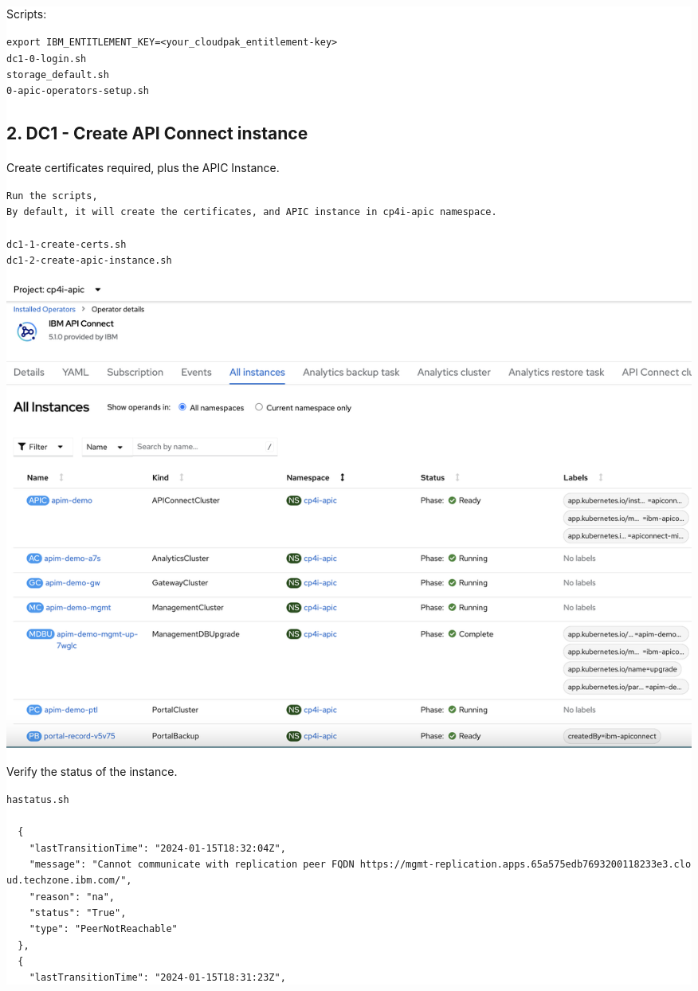 Scripts:
```
export IBM_ENTITLEMENT_KEY=<your_cloudpak_entitlement-key>
dc1-0-login.sh
storage_default.sh
0-apic-operators-setup.sh 
```

## 2. DC1 - Create API Connect instance

Create certificates required, plus the APIC Instance.

```
Run the scripts,
By default, it will create the certificates, and APIC instance in cp4i-apic namespace.

dc1-1-create-certs.sh
dc1-2-create-apic-instance.sh
```

![Alt text](./images/image-12.png)

Verify the status of the instance. <br>
```
hastatus.sh

  {
    "lastTransitionTime": "2024-01-15T18:32:04Z",
    "message": "Cannot communicate with replication peer FQDN https://mgmt-replication.apps.65a575edb7693200118233e3.cloud.techzone.ibm.com/",
    "reason": "na",
    "status": "True",
    "type": "PeerNotReachable"
  },
  {
    "lastTransitionTime": "2024-01-15T18:31:23Z",
```
